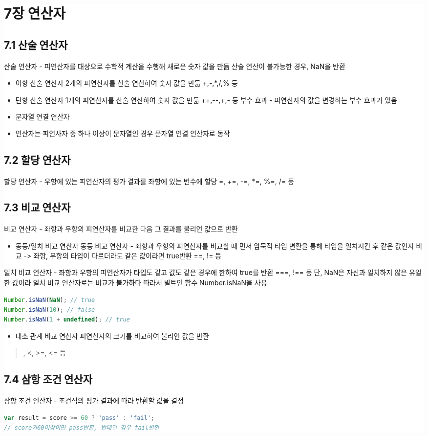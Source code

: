 # 7장 연산자
## 7.1 산술 연산자
산술 연산자 - 피연산자를 대상으로 수학적 계산을 수행해 새로운 숫자 값을 만듦
산술 연산이 불가능한 경우, NaN을 반환

- 이항 산술 연산자
2개의 피연산자를 산술 연산하여 숫자 값을 만듦
+,-,*,/,% 등

- 단항 산술 연산자
1개의 피연산자를 산술 연산하여 숫자 값을 만듦
++,--,+,- 등
부수 효과 - 피연산자의 값을 변경하는 부수 효과가 있음

- 문자열 연결 연산자
+ 연산자는 피연사자 중 하나 이상이 문자열인 경우 문자열 연결 연산자로 동작

## 7.2 할당 연산자
할당 연산자 - 우항에 있는 피연산자의 평가 결과를 좌항에 있는 변수에 할당
=, +=, -=, *=, %=, /= 등

## 7.3 비교 연산자
비교 연산자 - 좌항과 우항의 피연산자를 비교한 다음 그 결과를 불리언 값으로 반환

- 동등/일치 비교 연산자
동등 비교 연산자 - 좌항과 우항의 피연산자를 비교할 때 먼저 암묵적 타입 변환을 통해 타입을 일치시킨 후 같은 값인지 비교
-> 좌항, 우항의 타입이 다르더라도 같은 값이라면 true반환
==, != 등

일치 비교 연산자 - 좌항과 우항의 피연산자가 타입도 같고 값도 같은 경우에 한하여 true를 반환
===, !== 등
단, NaN은 자신과 일치하지 않은 유일한 값이라 일치 비교 연산자로는 비교가 불가하다
따라서 빌트인 함수 Number.isNaN을 사용
```javascript
Number.isNaN(NaN); // true
Number.isNaN(10); // false
Number.isNaN(1 + undefined); // true
```

- 대소 관계 비교 연산자
피연산자의 크기를 비교하여 불리언 값을 반환
>, <, >=, <= 등

## 7.4 삼항 조건 연산자
삼항 조건 연산자 - 조건식의 평가 결과에 따라 반환할 값을 결정
```javascript
var result = score >= 60 ? 'pass' : 'fail';
// score가60이상이면 pass반환, 반대일 경우 fail반환
```
